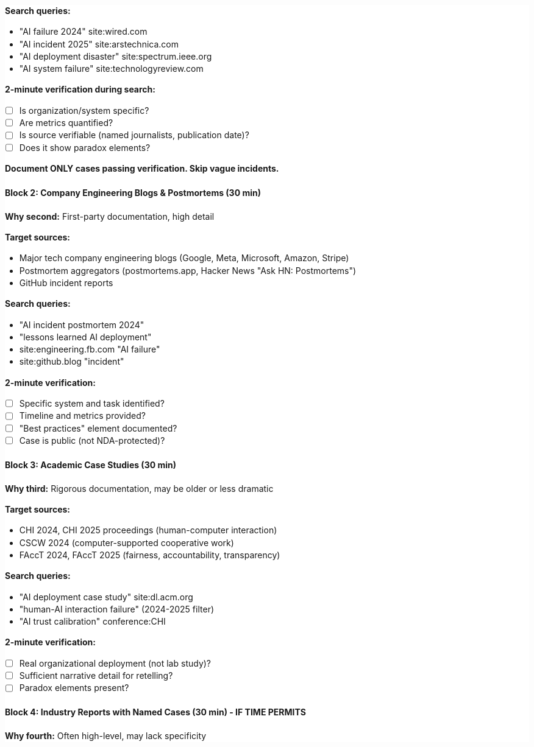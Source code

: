 **Search queries:**
- "AI failure 2024" site:wired.com
- "AI incident 2025" site:arstechnica.com
- "AI deployment disaster" site:spectrum.ieee.org
- "AI system failure" site:technologyreview.com

**2-minute verification during search:**
- [ ] Is organization/system specific?
- [ ] Are metrics quantified?
- [ ] Is source verifiable (named journalists, publication date)?
- [ ] Does it show paradox elements?

**Document ONLY cases passing verification. Skip vague incidents.**

#### Block 2: Company Engineering Blogs & Postmortems (30 min)
**Why second:** First-party documentation, high detail

**Target sources:**
- Major tech company engineering blogs (Google, Meta, Microsoft, Amazon, Stripe)
- Postmortem aggregators (postmortems.app, Hacker News "Ask HN: Postmortems")
- GitHub incident reports

**Search queries:**
- "AI incident postmortem 2024"
- "lessons learned AI deployment"
- site:engineering.fb.com "AI failure"
- site:github.blog "incident"

**2-minute verification:**
- [ ] Specific system and task identified?
- [ ] Timeline and metrics provided?
- [ ] "Best practices" element documented?
- [ ] Case is public (not NDA-protected)?

#### Block 3: Academic Case Studies (30 min)
**Why third:** Rigorous documentation, may be older or less dramatic

**Target sources:**
- CHI 2024, CHI 2025 proceedings (human-computer interaction)
- CSCW 2024 (computer-supported cooperative work)
- FAccT 2024, FAccT 2025 (fairness, accountability, transparency)

**Search queries:**
- "AI deployment case study" site:dl.acm.org
- "human-AI interaction failure" (2024-2025 filter)
- "AI trust calibration" conference:CHI

**2-minute verification:**
- [ ] Real organizational deployment (not lab study)?
- [ ] Sufficient narrative detail for retelling?
- [ ] Paradox elements present?

#### Block 4: Industry Reports with Named Cases (30 min) - IF TIME PERMITS
**Why fourth:** Often high-level, may lack specificity

